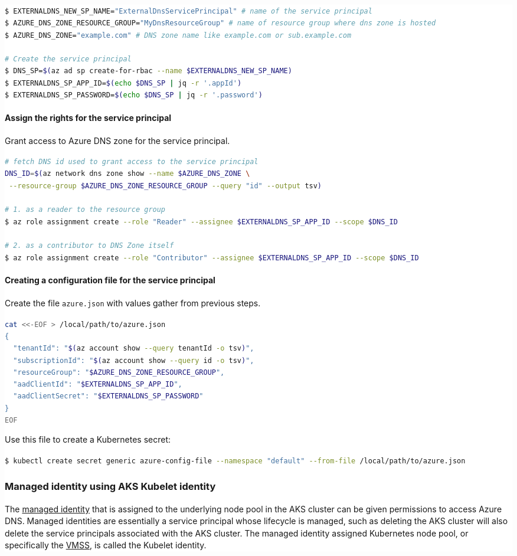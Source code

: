 ```bash
$ EXTERNALDNS_NEW_SP_NAME="ExternalDnsServicePrincipal" # name of the service principal
$ AZURE_DNS_ZONE_RESOURCE_GROUP="MyDnsResourceGroup" # name of resource group where dns zone is hosted
$ AZURE_DNS_ZONE="example.com" # DNS zone name like example.com or sub.example.com

# Create the service principal
$ DNS_SP=$(az ad sp create-for-rbac --name $EXTERNALDNS_NEW_SP_NAME)
$ EXTERNALDNS_SP_APP_ID=$(echo $DNS_SP | jq -r '.appId')
$ EXTERNALDNS_SP_PASSWORD=$(echo $DNS_SP | jq -r '.password')
```

#### Assign the rights for the service principal

Grant access to Azure DNS zone for the service principal.

```bash
# fetch DNS id used to grant access to the service principal
DNS_ID=$(az network dns zone show --name $AZURE_DNS_ZONE \
 --resource-group $AZURE_DNS_ZONE_RESOURCE_GROUP --query "id" --output tsv)

# 1. as a reader to the resource group
$ az role assignment create --role "Reader" --assignee $EXTERNALDNS_SP_APP_ID --scope $DNS_ID

# 2. as a contributor to DNS Zone itself
$ az role assignment create --role "Contributor" --assignee $EXTERNALDNS_SP_APP_ID --scope $DNS_ID
```

#### Creating a configuration file for the service principal

Create the file `azure.json` with values gather from previous steps.

```bash
cat <<-EOF > /local/path/to/azure.json
{
  "tenantId": "$(az account show --query tenantId -o tsv)",
  "subscriptionId": "$(az account show --query id -o tsv)",
  "resourceGroup": "$AZURE_DNS_ZONE_RESOURCE_GROUP",
  "aadClientId": "$EXTERNALDNS_SP_APP_ID",
  "aadClientSecret": "$EXTERNALDNS_SP_PASSWORD"
}
EOF
```

Use this file to create a Kubernetes secret:

```bash
$ kubectl create secret generic azure-config-file --namespace "default" --from-file /local/path/to/azure.json
```

### Managed identity using AKS Kubelet identity

The [managed identity](https://docs.microsoft.com/azure/active-directory/managed-identities-azure-resources/overview) that is assigned to the underlying node pool in the AKS cluster can be given permissions to access Azure DNS.  Managed identities are essentially a service principal whose lifecycle is managed, such as deleting the AKS cluster will also delete the service principals associated with the AKS cluster.  The managed identity assigned Kubernetes node pool, or specifically the [VMSS](https://docs.microsoft.com/azure/virtual-machine-scale-sets/overview), is called the Kubelet identity.
